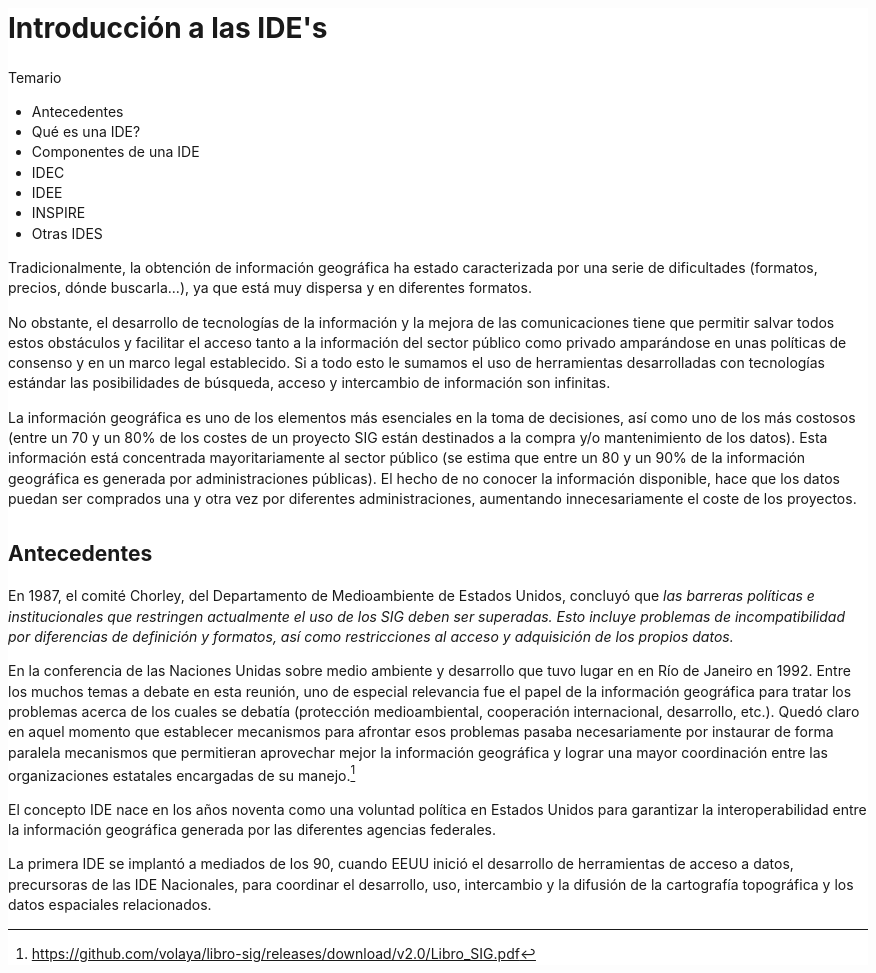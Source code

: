 # Introducción a las IDE's

Temario

* Antecedentes
* Qué es una IDE?
* Componentes de una IDE
* IDEC
* IDEE
* INSPIRE
* Otras IDES

Tradicionalmente, la obtención de información geográfica ha estado caracterizada por una serie de dificultades (formatos, precios, dónde buscarla...), ya que está muy dispersa y en diferentes formatos.

No obstante, el desarrollo de tecnologías de la información y la mejora de las comunicaciones tiene que permitir salvar todos estos obstáculos y facilitar el acceso tanto a la información del sector público como privado amparándose en unas políticas de consenso y en un marco legal establecido. Si a todo esto le sumamos el uso de herramientas desarrolladas con tecnologías estándar las posibilidades de búsqueda, acceso y intercambio de información son infinitas.

La información geográfica es uno de los elementos más esenciales en la toma de decisiones, así como uno de los más costosos (entre un 70 y un 80% de los costes de un proyecto SIG están destinados a la compra y/o mantenimiento de los datos). Esta información está concentrada mayoritariamente al sector público (se estima que entre un 80 y un 90% de la información geográfica es generada por administraciones públicas). El hecho de no conocer la información disponible, hace que los datos puedan ser comprados una y otra vez por diferentes administraciones, aumentando innecesariamente el coste de los proyectos.

## Antecedentes

En 1987, el comité Chorley, del Departamento de Medioambiente de Estados Unidos, concluyó que *las barreras políticas e institucionales que restringen actualmente el uso de los SIG deben ser superadas. Esto incluye problemas de incompatibilidad por diferencias de definición y formatos, así como restricciones al acceso y adquisición de los propios datos.*

En la conferencia de las Naciones Unidas sobre medio ambiente y desarrollo que tuvo lugar en en Río de Janeiro en 1992. Entre los muchos temas a debate en esta reunión, uno de especial relevancia fue el papel de la información geográfica para tratar los problemas acerca de los cuales se debatía (protección medioambiental, cooperación internacional, desarrollo, etc.). Quedó claro en aquel momento que establecer mecanismos para afrontar esos problemas pasaba necesariamente por instaurar de forma paralela mecanismos que permitieran aprovechar mejor la información geográfica y lograr una mayor coordinación entre las organizaciones estatales encargadas de su manejo.[^1]

El concepto IDE nace en los años noventa como una voluntad política en Estados Unidos para garantizar la interoperabilidad entre la información geográfica generada por las diferentes agencias federales.

La primera IDE se implantó a mediados de los 90, cuando EEUU inició el desarrollo de herramientas de acceso a datos, precursoras de las IDE Nacionales, para coordinar el desarrollo, uso, intercambio y la difusión de la cartografía topográfica y los datos espaciales relacionados.


[^1]: https://github.com/volaya/libro-sig/releases/download/v2.0/Libro_SIG.pdf
[^2]: https://www.miteco.gob.es/es/cartografia-y-sig/ide/presentacion/que-es-ide.aspx
[^3]: https://www.ign.es/resources/acercaDe/libDigPub/Libro-IDE-2020.pdf